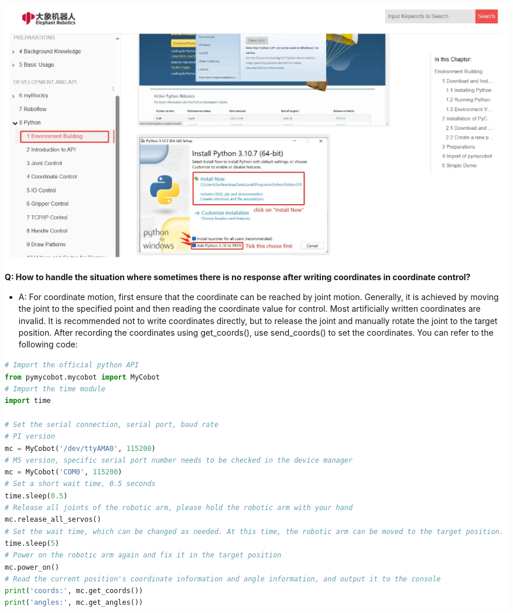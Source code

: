   ![alt text](../../resources/3-UserNotes/2-sorftware/python库下载.png)

**Q: How to handle the situation where sometimes there is no response after writing coordinates in coordinate control?**

- A: For coordinate motion, first ensure that the coordinate can be reached by joint motion. Generally, it is achieved by moving the joint to the specified point and then reading the coordinate value for control. Most artificially written coordinates are invalid. It is recommended not to write coordinates directly, but to release the joint and manually rotate the joint to the target position. After recording the coordinates using get_coords(), use send_coords() to set the coordinates. You can refer to the following code:

```python
# Import the official python API
from pymycobot.mycobot import MyCobot
# Import the time module
import time

# Set the serial connection, serial port, baud rate
# PI version
mc = MyCobot('/dev/ttyAMA0', 115200)
# M5 version, specific serial port number needs to be checked in the device manager
mc = MyCobot('COM0', 115200)
# Set a short wait time, 0.5 seconds
time.sleep(0.5)
# Release all joints of the robotic arm, please hold the robotic arm with your hand
mc.release_all_servos()
# Set the wait time, which can be changed as needed. At this time, the robotic arm can be moved to the target position.
time.sleep(5)
# Power on the robotic arm again and fix it in the target position
mc.power_on()
# Read the current position's coordinate information and angle information, and output it to the console
print('coords:', mc.get_coords())
print('angles:', mc.get_angles())
```
